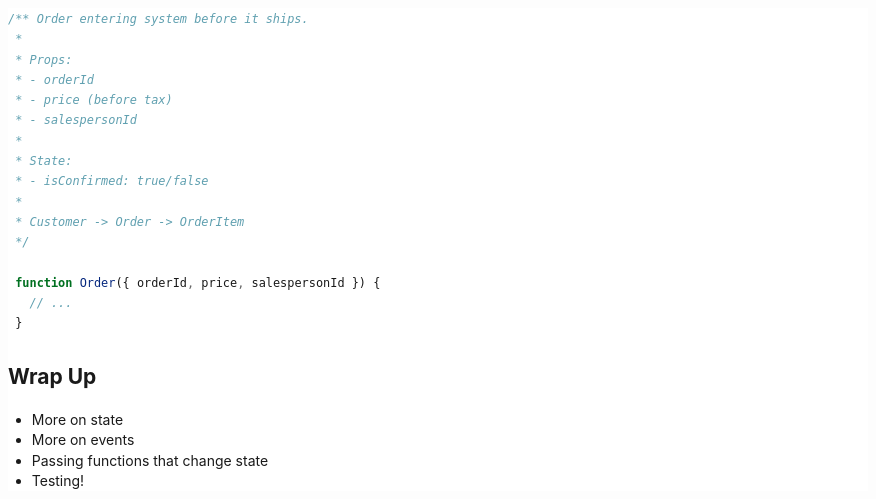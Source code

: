 ```jsx
/** Order entering system before it ships.
 *
 * Props:
 * - orderId
 * - price (before tax)
 * - salespersonId
 *
 * State:
 * - isConfirmed: true/false
 *
 * Customer -> Order -> OrderItem
 */

 function Order({ orderId, price, salespersonId }) {
   // ...
 }
```

## Wrap Up

-   More on state
-   More on events
-   Passing functions that change state
-   Testing!